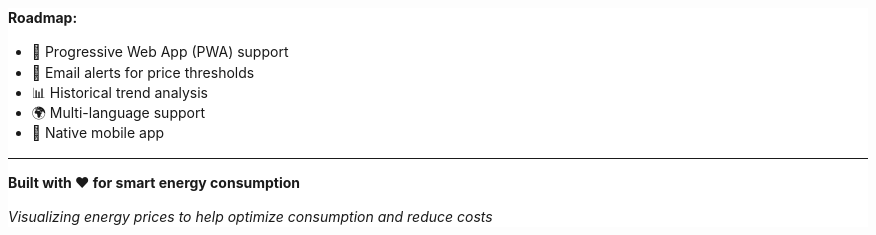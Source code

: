 **Roadmap:**
- 🔄 Progressive Web App (PWA) support
- 📧 Email alerts for price thresholds
- 📊 Historical trend analysis
- 🌍 Multi-language support
- 📱 Native mobile app

---

**Built with ❤️ for smart energy consumption**

*Visualizing energy prices to help optimize consumption and reduce costs*

